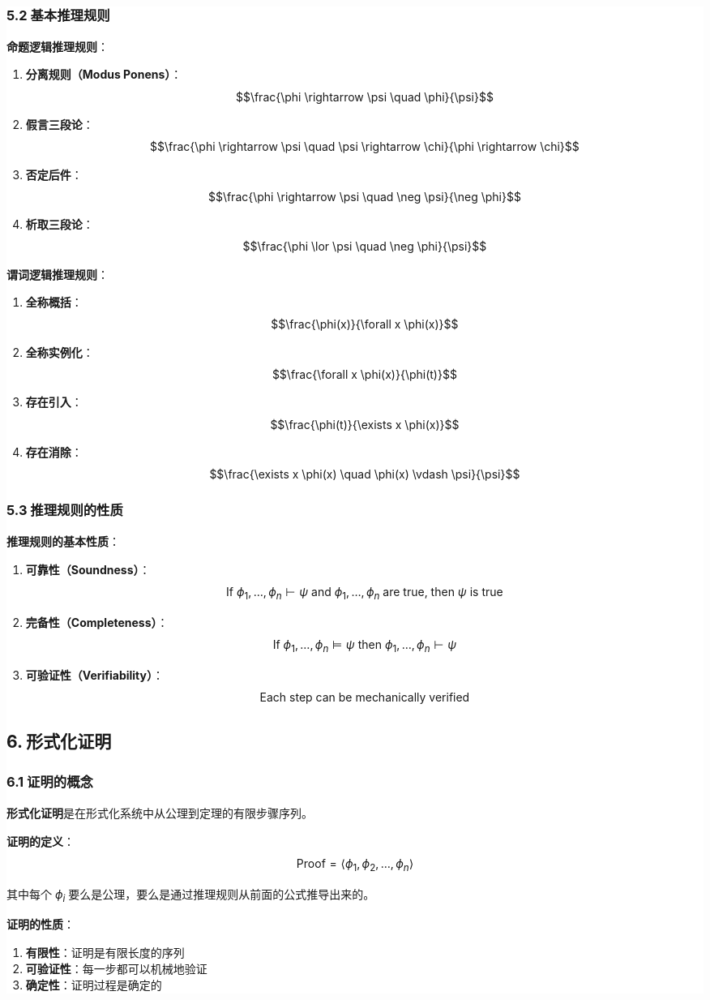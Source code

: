 ### 5.2 基本推理规则

**命题逻辑推理规则**：

1. **分离规则（Modus Ponens）**：
   $$\frac{\phi \rightarrow \psi \quad \phi}{\psi}$$

2. **假言三段论**：
   $$\frac{\phi \rightarrow \psi \quad \psi \rightarrow \chi}{\phi \rightarrow \chi}$$

3. **否定后件**：
   $$\frac{\phi \rightarrow \psi \quad \neg \psi}{\neg \phi}$$

4. **析取三段论**：
   $$\frac{\phi \lor \psi \quad \neg \phi}{\psi}$$

**谓词逻辑推理规则**：

1. **全称概括**：
   $$\frac{\phi(x)}{\forall x \phi(x)}$$

2. **全称实例化**：
   $$\frac{\forall x \phi(x)}{\phi(t)}$$

3. **存在引入**：
   $$\frac{\phi(t)}{\exists x \phi(x)}$$

4. **存在消除**：
   $$\frac{\exists x \phi(x) \quad \phi(x) \vdash \psi}{\psi}$$

### 5.3 推理规则的性质

**推理规则的基本性质**：

1. **可靠性（Soundness）**：
   $$\text{If } \phi_1, \ldots, \phi_n \vdash \psi \text{ and } \phi_1, \ldots, \phi_n \text{ are true, then } \psi \text{ is true}$$

2. **完备性（Completeness）**：
   $$\text{If } \phi_1, \ldots, \phi_n \models \psi \text{ then } \phi_1, \ldots, \phi_n \vdash \psi$$

3. **可验证性（Verifiability）**：
   $$\text{Each step can be mechanically verified}$$

## 6. 形式化证明

### 6.1 证明的概念

**形式化证明**是在形式化系统中从公理到定理的有限步骤序列。

**证明的定义**：
$$\text{Proof} = \langle \phi_1, \phi_2, \ldots, \phi_n \rangle$$

其中每个 $\phi_i$ 要么是公理，要么是通过推理规则从前面的公式推导出来的。

**证明的性质**：

1. **有限性**：证明是有限长度的序列
2. **可验证性**：每一步都可以机械地验证
3. **确定性**：证明过程是确定的
